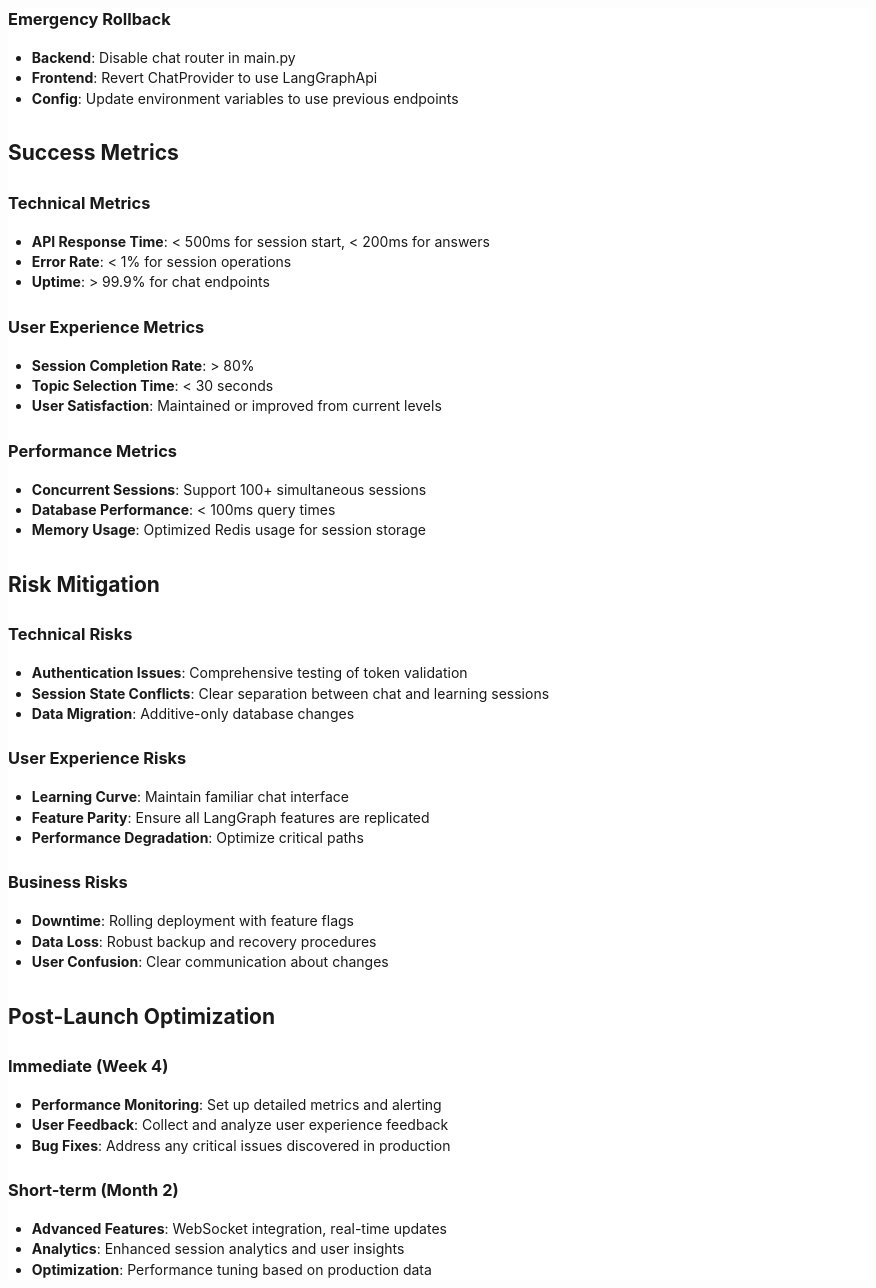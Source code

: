 ### Emergency Rollback
- **Backend**: Disable chat router in main.py
- **Frontend**: Revert ChatProvider to use LangGraphApi
- **Config**: Update environment variables to use previous endpoints

## Success Metrics

### Technical Metrics
- **API Response Time**: < 500ms for session start, < 200ms for answers
- **Error Rate**: < 1% for session operations
- **Uptime**: > 99.9% for chat endpoints

### User Experience Metrics
- **Session Completion Rate**: > 80%
- **Topic Selection Time**: < 30 seconds
- **User Satisfaction**: Maintained or improved from current levels

### Performance Metrics
- **Concurrent Sessions**: Support 100+ simultaneous sessions
- **Database Performance**: < 100ms query times
- **Memory Usage**: Optimized Redis usage for session storage

## Risk Mitigation

### Technical Risks
- **Authentication Issues**: Comprehensive testing of token validation
- **Session State Conflicts**: Clear separation between chat and learning sessions
- **Data Migration**: Additive-only database changes

### User Experience Risks
- **Learning Curve**: Maintain familiar chat interface
- **Feature Parity**: Ensure all LangGraph features are replicated
- **Performance Degradation**: Optimize critical paths

### Business Risks
- **Downtime**: Rolling deployment with feature flags
- **Data Loss**: Robust backup and recovery procedures
- **User Confusion**: Clear communication about changes

## Post-Launch Optimization

### Immediate (Week 4)
- **Performance Monitoring**: Set up detailed metrics and alerting
- **User Feedback**: Collect and analyze user experience feedback
- **Bug Fixes**: Address any critical issues discovered in production

### Short-term (Month 2)
- **Advanced Features**: WebSocket integration, real-time updates
- **Analytics**: Enhanced session analytics and user insights
- **Optimization**: Performance tuning based on production data

